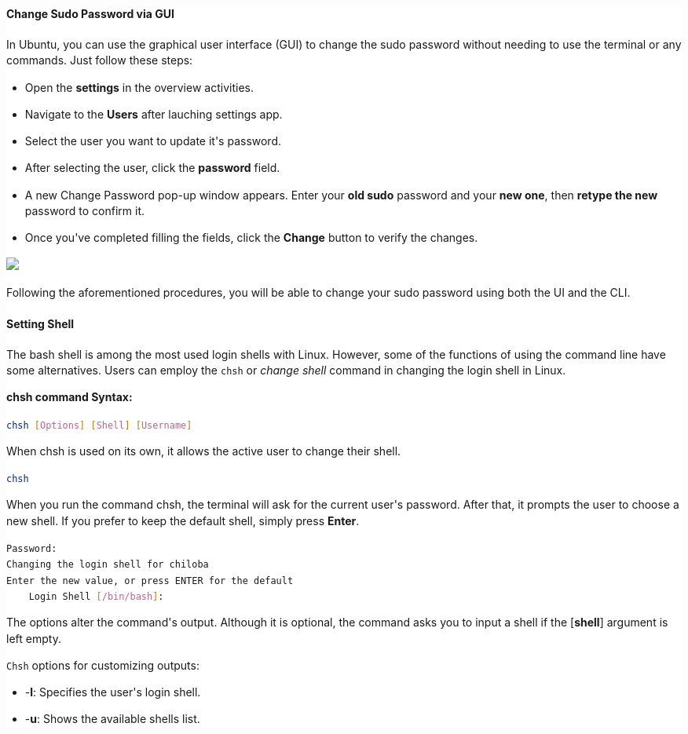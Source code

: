 #### Change Sudo Password via GUI

In Ubuntu, you can use the graphical user interface (GUI) to change the sudo password without needing to use the terminal or any commands. Just follow these steps:

- Open the **settings** in the overview activities. 

- Navigate to the **Users** after lauching settings app.

- Select the user you want to update it's password.

- After selecting the user, click the **password** field.

- A new Change Password pop-up window appears. Enter your **old sudo** password and your **new one**, then **retype the new** password to confirm it.

- Once you've completed filling the fields, click the **Change** button to verify the changes.

![](/home/chiloba/Pictures/productivity%20Folder/Productivity-in-Everyday-Use-21.png)

Following the aforementioned procedures, you will be able to change your sudo password using both the UI and the CLI.

#### Setting Shell

The bash shell is among the most used login shells with Linux. However, some of the functions of using the command line have some alternatives. Users can employ the ``chsh`` or *change shell* command in changing the login shell in Linux.

**chsh command Syntax:**

```bash
chsh [Options] [Shell] [Username]
```

When chsh is used on its own, it allows the active user to change their shell.

```bash
chsh
```

When you run the command chsh, the terminal will ask for the current user's password. After that, it prompts the user to choose a new shell. If you prefer to keep the default shell, simply press **Enter**.

```bash
Password: 
Changing the login shell for chiloba
Enter the new value, or press ENTER for the default
    Login Shell [/bin/bash]: 
```

The options alter the command's output. Although it is optional, the command asks you to input a shell if the [**shell**] argument is left empty.

`Chsh` options for customizing outputs:

- -**l**: Specifies the user's login shell.

- -**u**: Shows the available shells list.
